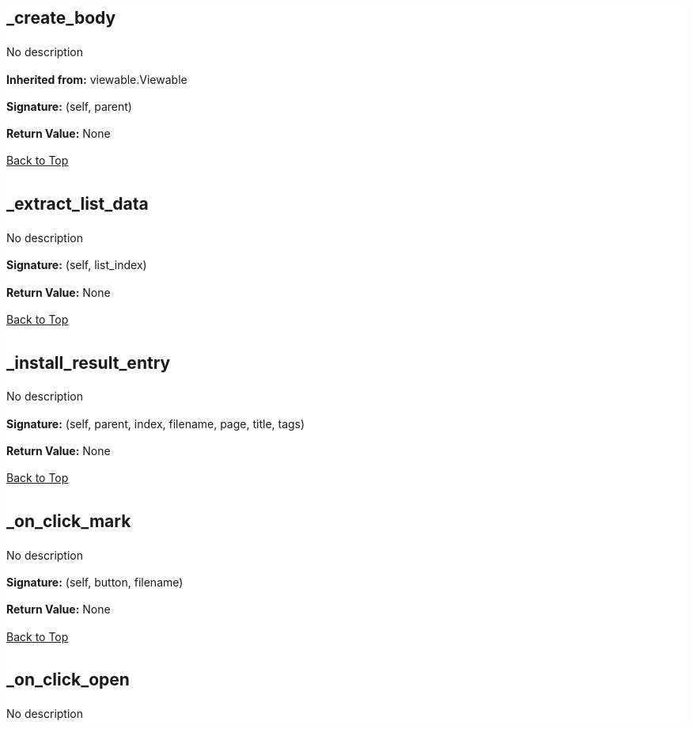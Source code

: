 ## \_create\_body
No description

**Inherited from:** viewable.Viewable

**Signature:** (self, parent)





**Return Value:** None

[Back to Top](#module-overview)


## \_extract\_list\_data
No description



**Signature:** (self, list\_index)





**Return Value:** None

[Back to Top](#module-overview)


## \_install\_result\_entry
No description



**Signature:** (self, parent, index, filename, page, title, tags)





**Return Value:** None

[Back to Top](#module-overview)


## \_on\_click\_mark
No description



**Signature:** (self, button, filename)





**Return Value:** None

[Back to Top](#module-overview)


## \_on\_click\_open
No description
